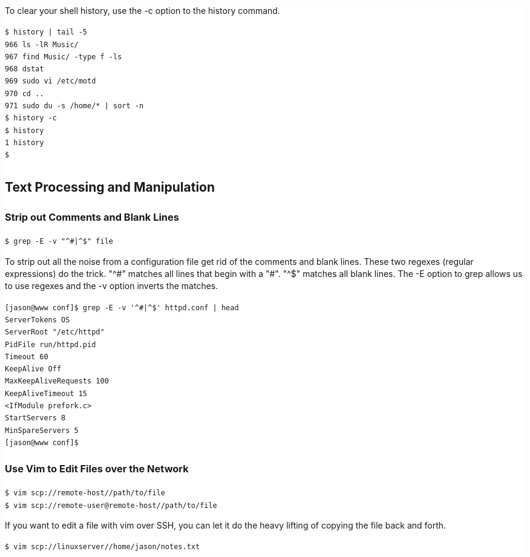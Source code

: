 To clear your shell history, use the -c option to the history command.  

```shell
$ history | tail -5
966 ls -lR Music/
967 find Music/ -type f -ls
968 dstat
969 sudo vi /etc/motd
970 cd ..
971 sudo du -s /home/* | sort -n
$ history -c
$ history
1 history
$
```

## Text Processing and Manipulation
### Strip out Comments and Blank Lines

```shell
$ grep -E -v "^#|^$" file
```

To strip out all the noise from a configuration file get rid of the comments and blank lines. These two regexes (regular expressions) do the trick. "^#" matches all lines that begin with a "#". "^$" matches all blank lines. The -E option to grep allows us to use regexes and the -v option inverts the matches.  

```shell
[jason@www conf]$ grep -E -v '^#|^$' httpd.conf | head
ServerTokens OS
ServerRoot "/etc/httpd"
PidFile run/httpd.pid
Timeout 60
KeepAlive Off
MaxKeepAliveRequests 100
KeepAliveTimeout 15
<IfModule prefork.c>
StartServers 8
MinSpareServers 5
[jason@www conf]$
```


### Use Vim to Edit Files over the Network

```shell
$ vim scp://remote-host//path/to/file
$ vim scp://remote-user@remote-host//path/to/file
```

If you want to edit a file with vim over SSH, you can let it do the heavy lifting of copying the file back and forth.  

```shell
$ vim scp://linuxserver//home/jason/notes.txt
```
